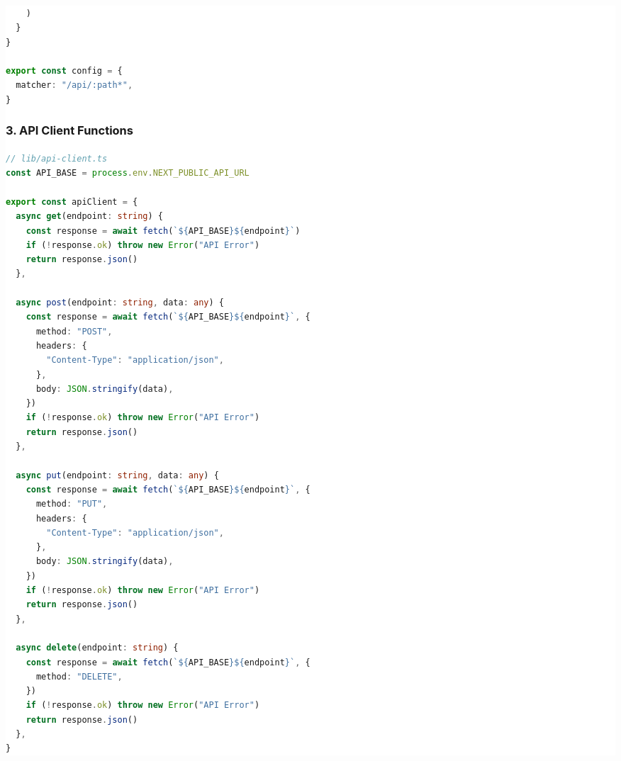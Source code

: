 ```typescript
    )
  }
}

export const config = {
  matcher: "/api/:path*",
}
```

### 3. API Client Functions
```typescript
// lib/api-client.ts
const API_BASE = process.env.NEXT_PUBLIC_API_URL

export const apiClient = {
  async get(endpoint: string) {
    const response = await fetch(`${API_BASE}${endpoint}`)
    if (!response.ok) throw new Error("API Error")
    return response.json()
  },

  async post(endpoint: string, data: any) {
    const response = await fetch(`${API_BASE}${endpoint}`, {
      method: "POST",
      headers: {
        "Content-Type": "application/json",
      },
      body: JSON.stringify(data),
    })
    if (!response.ok) throw new Error("API Error")
    return response.json()
  },

  async put(endpoint: string, data: any) {
    const response = await fetch(`${API_BASE}${endpoint}`, {
      method: "PUT",
      headers: {
        "Content-Type": "application/json",
      },
      body: JSON.stringify(data),
    })
    if (!response.ok) throw new Error("API Error")
    return response.json()
  },

  async delete(endpoint: string) {
    const response = await fetch(`${API_BASE}${endpoint}`, {
      method: "DELETE",
    })
    if (!response.ok) throw new Error("API Error")
    return response.json()
  },
}
```
